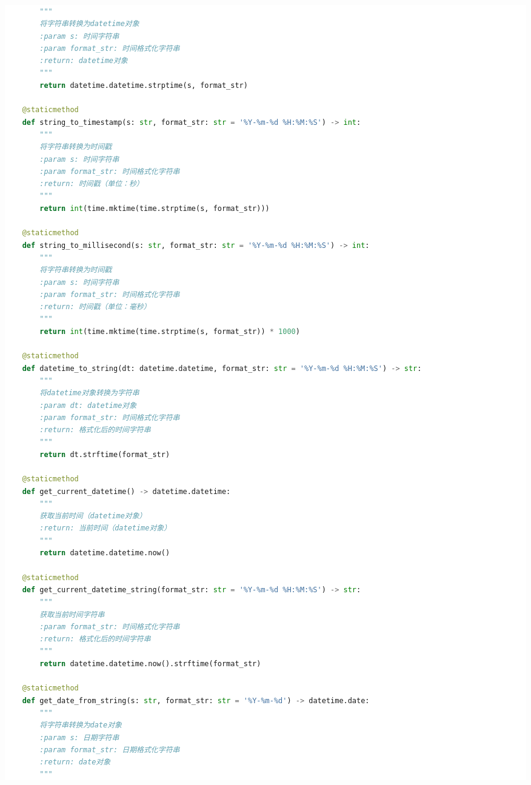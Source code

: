 ```python
        """
        将字符串转换为datetime对象
        :param s: 时间字符串
        :param format_str: 时间格式化字符串
        :return: datetime对象
        """
        return datetime.datetime.strptime(s, format_str)

    @staticmethod
    def string_to_timestamp(s: str, format_str: str = '%Y-%m-%d %H:%M:%S') -> int:
        """
        将字符串转换为时间戳
        :param s: 时间字符串
        :param format_str: 时间格式化字符串
        :return: 时间戳（单位：秒）
        """
        return int(time.mktime(time.strptime(s, format_str)))

    @staticmethod
    def string_to_millisecond(s: str, format_str: str = '%Y-%m-%d %H:%M:%S') -> int:
        """
        将字符串转换为时间戳
        :param s: 时间字符串
        :param format_str: 时间格式化字符串
        :return: 时间戳（单位：毫秒）
        """
        return int(time.mktime(time.strptime(s, format_str)) * 1000)

    @staticmethod
    def datetime_to_string(dt: datetime.datetime, format_str: str = '%Y-%m-%d %H:%M:%S') -> str:
        """
        将datetime对象转换为字符串
        :param dt: datetime对象
        :param format_str: 时间格式化字符串
        :return: 格式化后的时间字符串
        """
        return dt.strftime(format_str)

    @staticmethod
    def get_current_datetime() -> datetime.datetime:
        """
        获取当前时间（datetime对象）
        :return: 当前时间（datetime对象）
        """
        return datetime.datetime.now()

    @staticmethod
    def get_current_datetime_string(format_str: str = '%Y-%m-%d %H:%M:%S') -> str:
        """
        获取当前时间字符串
        :param format_str: 时间格式化字符串
        :return: 格式化后的时间字符串
        """
        return datetime.datetime.now().strftime(format_str)

    @staticmethod
    def get_date_from_string(s: str, format_str: str = '%Y-%m-%d') -> datetime.date:
        """
        将字符串转换为date对象
        :param s: 日期字符串
        :param format_str: 日期格式化字符串
        :return: date对象
        """
```